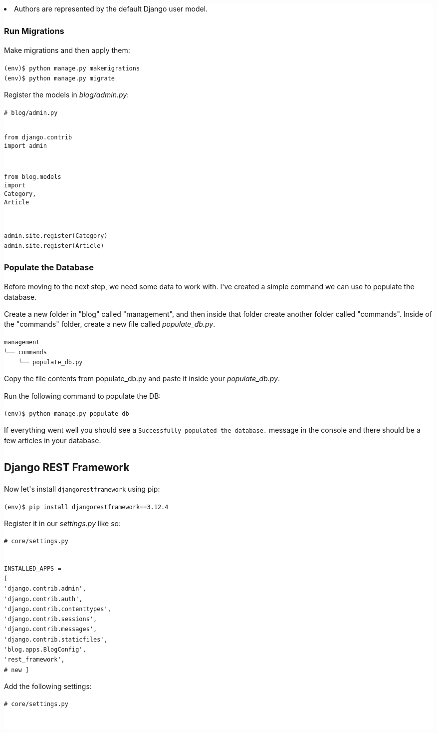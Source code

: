 <li>Authors are represented by the default Django user model.</li>
<h3 id="run-migrations">Run Migrations</h3>
<p>Make migrations and then apply them:</p>
<pre><span></span><code><span class="o">(</span>env<span class="o">)</span>$ python manage.py makemigrations
<span class="o">(</span>env<span class="o">)</span>$ python manage.py migrate
</code></pre>
<p>Register the models in <em>blog/admin.py</em>:</p>
<pre><span></span><code><span class="c1"># blog/admin.py</span>

<span class="kn">from</span> <span class="nn">django.contrib</span> <span class="kn">import</span> <span class="n">admin</span>

<span class="kn">from</span> <span class="nn">blog.models</span> <span class="kn">import</span> <span class="n">Category</span><span class="p">,</span> <span class="n">Article</span>


<span class="n">admin</span><span class="o">.</span><span class="n">site</span><span class="o">.</span><span class="n">register</span><span class="p">(</span><span class="n">Category</span><span class="p">)</span>
<span class="n">admin</span><span class="o">.</span><span class="n">site</span><span class="o">.</span><span class="n">register</span><span class="p">(</span><span class="n">Article</span><span class="p">)</span>
</code></pre>
<h3 id="populate-the-database">Populate the Database</h3>
<p>Before moving to the next step, we need some data to work with. I've created a simple command we can use to populate the database.</p>
<p>Create a new folder in "blog" called "management", and then inside that folder create another folder called "commands". Inside of the "commands" folder, create a new file called <em>populate_db.py</em>.</p>
<pre><span></span><code>management
└── commands
    └── populate_db.py
</code></pre>
<p>Copy the file contents from <a href="https://github.com/testdrivenio/django-drf-elasticsearch/blob/main/blog/management/commands/populate_db.py">populate_db.py</a> and paste it inside your <em>populate_db.py</em>.</p>
<p>Run the following command to populate the DB:</p>
<pre><span></span><code><span class="o">(</span>env<span class="o">)</span>$ python manage.py populate_db
</code></pre>
<p>If everything went well you should see a <code>Successfully populated the database.</code> message in the console and there should be a few articles in your database.</p>
<h2 id="django-rest-framework">Django REST Framework</h2>
<p>Now let's install <code>djangorestframework</code> using pip:</p>
<pre><span></span><code><span class="o">(</span>env<span class="o">)</span>$ pip install <span class="nv">djangorestframework</span><span class="o">==</span><span class="m">3</span>.12.4
</code></pre>
<p>Register it in our <em>settings.py</em> like so:</p>
<pre><span></span><code><span class="c1"># core/settings.py</span>

<span class="n">INSTALLED_APPS</span> <span class="o">=</span> <span class="p">[</span>
    <span class="s1">'django.contrib.admin'</span><span class="p">,</span>
    <span class="s1">'django.contrib.auth'</span><span class="p">,</span>
    <span class="s1">'django.contrib.contenttypes'</span><span class="p">,</span>
    <span class="s1">'django.contrib.sessions'</span><span class="p">,</span>
    <span class="s1">'django.contrib.messages'</span><span class="p">,</span>
    <span class="s1">'django.contrib.staticfiles'</span><span class="p">,</span>
    <span class="s1">'blog.apps.BlogConfig'</span><span class="p">,</span>
    <span class="s1">'rest_framework'</span><span class="p">,</span> <span class="c1"># new</span>
<span class="p">]</span>
</code></pre>
<p>Add the following settings:</p>
<pre><span></span><code><span class="c1"># core/settings.py</span>
